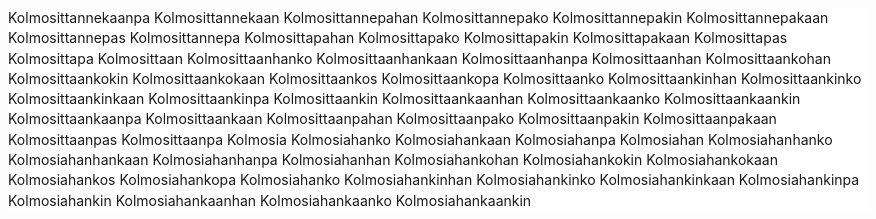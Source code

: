 Kolmosittannekaanpa
Kolmosittannekaan
Kolmosittannepahan
Kolmosittannepako
Kolmosittannepakin
Kolmosittannepakaan
Kolmosittannepas
Kolmosittannepa
Kolmosittapahan
Kolmosittapako
Kolmosittapakin
Kolmosittapakaan
Kolmosittapas
Kolmosittapa
Kolmosittaan
Kolmosittaanhanko
Kolmosittaanhankaan
Kolmosittaanhanpa
Kolmosittaanhan
Kolmosittaankohan
Kolmosittaankokin
Kolmosittaankokaan
Kolmosittaankos
Kolmosittaankopa
Kolmosittaanko
Kolmosittaankinhan
Kolmosittaankinko
Kolmosittaankinkaan
Kolmosittaankinpa
Kolmosittaankin
Kolmosittaankaanhan
Kolmosittaankaanko
Kolmosittaankaankin
Kolmosittaankaanpa
Kolmosittaankaan
Kolmosittaanpahan
Kolmosittaanpako
Kolmosittaanpakin
Kolmosittaanpakaan
Kolmosittaanpas
Kolmosittaanpa
Kolmosia
Kolmosiahanko
Kolmosiahankaan
Kolmosiahanpa
Kolmosiahan
Kolmosiahanhanko
Kolmosiahanhankaan
Kolmosiahanhanpa
Kolmosiahanhan
Kolmosiahankohan
Kolmosiahankokin
Kolmosiahankokaan
Kolmosiahankos
Kolmosiahankopa
Kolmosiahanko
Kolmosiahankinhan
Kolmosiahankinko
Kolmosiahankinkaan
Kolmosiahankinpa
Kolmosiahankin
Kolmosiahankaanhan
Kolmosiahankaanko
Kolmosiahankaankin